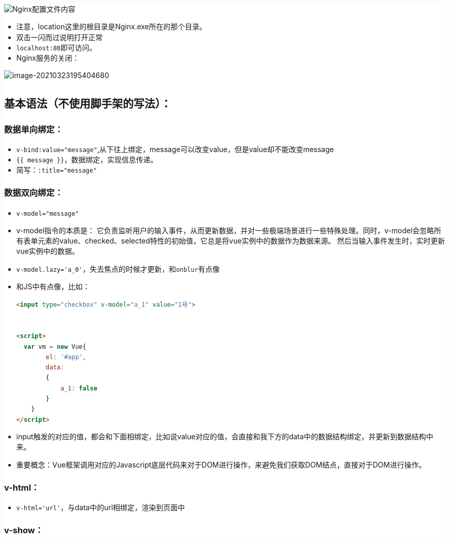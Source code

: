 ![Nginx配置文件内容](https://gitee.com/alexs-rabbit//picture/raw/master/image-20210323194745344.png)

- 注意，location这里的根目录是Nginx.exe所在的那个目录。
- 双击一闪而过说明打开正常
- `localhost:80`即可访问。
- Nginx服务的关闭：

![image-20210323195404680](https://gitee.com/alexs-rabbit//picture/raw/master/image-20210323195404680.png)



## 基本语法（不使用脚手架的写法）：

### 数据单向绑定：

- `v-bind:value="message"`,从下往上绑定，message可以改变value，但是value却不能改变message
- `{{ message }}`，数据绑定，实现信息传递。
- 简写：`:title="message"`

### 数据双向绑定：

- `v-model="message"`

- v-model指令的本质是：  它负责监听用户的输入事件，从而更新数据，并对一些极端场景进行一些特殊处理。同时，v-model会忽略所有表单元素的value、checked、selected特性的初始值，它总是将vue实例中的数据作为数据来源。  然后当输入事件发生时，实时更新vue实例中的数据。

- `v-model.lazy='a_0'`，失去焦点的时候才更新，和`onblur`有点像

- 和JS中有点像，比如：

  ```html
  <input type="checkbox" v-model="a_1" value="1号">
  
  
  <script>
  	var vm = new Vue{
          el: '#app',
          data:
          {
              a_1: false
          }
      }
  </script>
  ```

- input触发的对应的值，都会和下面相绑定，比如说value对应的值，会直接和我下方的data中的数据结构绑定，并更新到数据结构中来。

- 重要概念：Vue框架调用对应的Javascript底层代码来对于DOM进行操作，来避免我们获取DOM结点，直接对于DOM进行操作。

### v-html：

- `v-html='url'`，与data中的url相绑定，渲染到页面中

### v-show：
